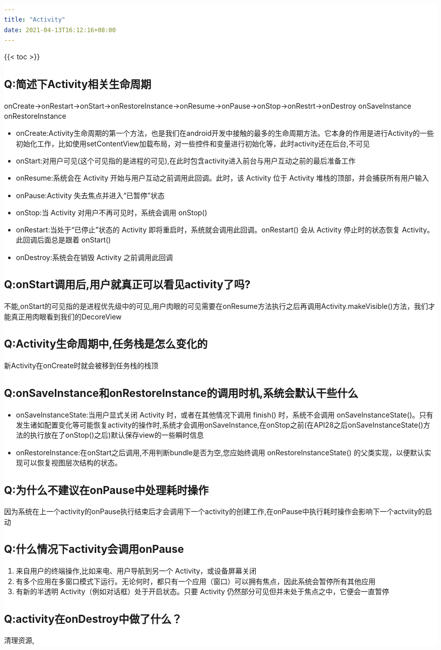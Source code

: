 ```yaml
---
title: "Activity"
date: 2021-04-13T16:12:16+08:00
---
```

{{< toc >}}
## Q:简述下Activity相关生命周期
onCreate->onRestart->onStart->onRestoreInstance->onResume->onPause->onStop->onRestrt->onDestroy  onSaveInstance onRestoreInstance

- onCreate:Activity生命周期的第一个方法，也是我们在android开发中接触的最多的生命周期方法。它本身的作用是进行Activity的一些初始化工作，比如使用setContentView加载布局，对一些控件和变量进行初始化等，此时activity还在后台,不可见

- onStart:对用户可见(这个可见指的是进程的可见),在此时包含activity进入前台与用户互动之前的最后准备工作

- onResume:系统会在 Activity 开始与用户互动之前调用此回调。此时，该 Activity 位于 Activity 堆栈的顶部，并会捕获所有用户输入

- onPause:Activity 失去焦点并进入“已暂停”状态

- onStop:当 Activity 对用户不再可见时，系统会调用 onStop()

- onRestart:当处于“已停止”状态的 Activity 即将重启时，系统就会调用此回调。onRestart() 会从 Activity 停止时的状态恢复 Activity。
此回调后面总是跟着 onStart()

- onDestroy:系统会在销毁 Activity 之前调用此回调

## Q:onStart调用后,用户就真正可以看见activity了吗?
不能,onStart的可见指的是进程优先级中的可见,用户肉眼的可见需要在onResume方法执行之后再调用Activity.makeVisible()方法，我们才能真正用肉眼看到我们的DecoreView

## Q:Activity生命周期中,任务栈是怎么变化的
新Activity在onCreate时就会被移到任务栈的栈顶
## Q:onSaveInstance和onRestoreInstance的调用时机,系统会默认干些什么
- onSaveInstanceState:当用户显式关闭 Activity 时，或者在其他情况下调用 finish() 时，系统不会调用 onSaveInstanceState()。只有发生诸如配置变化等可能恢复activity的操作时,系统才会调用onSaveInstance,在onStop之前(在API28之后onSaveInstanceState()方法的执行放在了onStop()之后)默认保存view的一些瞬时信息

- onRestoreInstance:在onStart之后调用,不用判断bundle是否为空,您应始终调用 onRestoreInstanceState() 的父类实现，以便默认实现可以恢复视图层次结构的状态。


## Q:为什么不建议在onPause中处理耗时操作
因为系统在上一个activity的onPause执行结束后才会调用下一个activity的创建工作,在onPause中执行耗时操作会影响下一个actviity的启动

## Q:什么情况下activity会调用onPause
1. 来自用户的终端操作,比如来电、用户导航到另一个 Activity，或设备屏幕关闭
2. 有多个应用在多窗口模式下运行。无论何时，都只有一个应用（窗口）可以拥有焦点，因此系统会暂停所有其他应用
3. 有新的半透明 Activity（例如对话框）处于开启状态。只要 Activity 仍然部分可见但并未处于焦点之中，它便会一直暂停

## Q:activity在onDestroy中做了什么？
清理资源,

